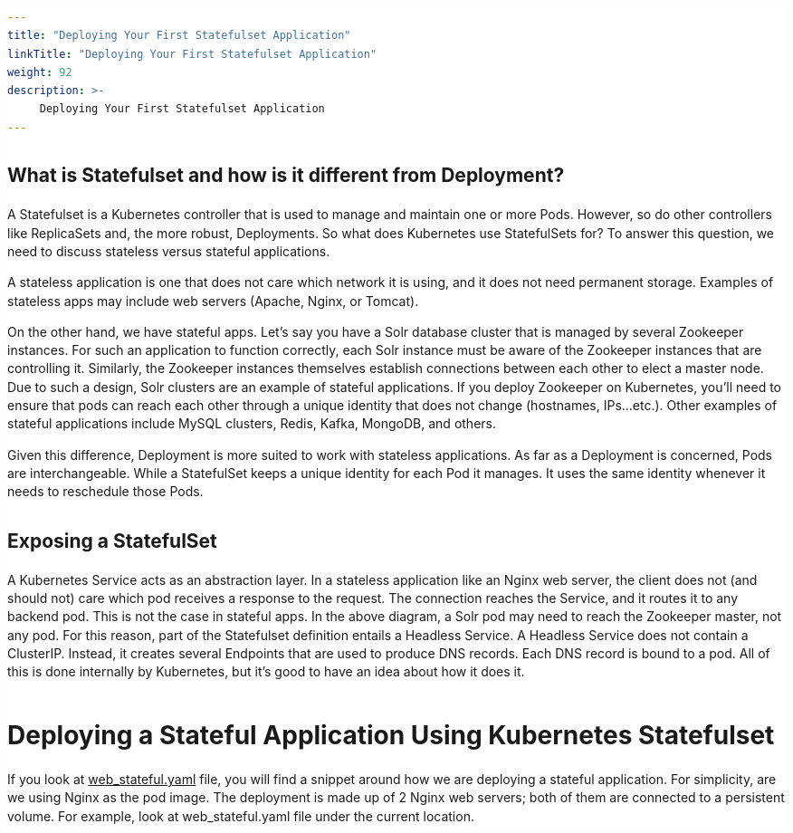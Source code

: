 ```yaml
---
title: "Deploying Your First Statefulset Application"
linkTitle: "Deploying Your First Statefulset Application"
weight: 92
description: >-
     Deploying Your First Statefulset Application
---
```



## What is Statefulset and how is it different from Deployment?

A Statefulset is a Kubernetes controller that is used to manage and maintain one or more Pods. However, so do other controllers like ReplicaSets and, the more robust, Deployments. So what does Kubernetes use StatefulSets for? To answer this question, we need to discuss stateless versus stateful applications.

A stateless application is one that does not care which network it is using, and it does not need permanent storage. Examples of stateless apps may include web servers (Apache, Nginx, or Tomcat).

On the other hand, we have stateful apps. Let’s say you have a Solr database cluster that is managed by several Zookeeper instances. For such an application to function correctly, each Solr instance must be aware of the Zookeeper instances that are controlling it. Similarly, the Zookeeper instances themselves establish connections between each other to elect a master node. Due to such a design, Solr clusters are an example of stateful applications. If you deploy Zookeeper on Kubernetes, you’ll need to ensure that pods can reach each other through a unique identity that does not change (hostnames, IPs...etc.). Other examples of stateful applications include MySQL clusters, Redis, Kafka, MongoDB, and others.

Given this difference, Deployment is more suited to work with stateless applications. As far as a Deployment is concerned, Pods are interchangeable. While a StatefulSet keeps a unique identity for each Pod it manages. It uses the same identity whenever it needs to reschedule those Pods.

## Exposing a StatefulSet

A Kubernetes Service acts as an abstraction layer. In a stateless application like an Nginx web server, the client does not (and should not) care which pod receives a response to the request. The connection reaches the Service, and it routes it to any backend pod. This is not the case in stateful apps. In the above diagram, a Solr pod may need to reach the Zookeeper master, not any pod. For this reason, part of the Statefulset definition entails a Headless Service. A Headless Service does not contain a ClusterIP. Instead, it creates several Endpoints that are used to produce DNS records. Each DNS record is bound to a pod. All of this is done internally by Kubernetes, but it’s good to have an idea about how it does it.

# Deploying a Stateful Application Using Kubernetes Statefulset

If you look at [web_stateful.yaml](https://github.com/docker-community-leaders/dockercommunity/blob/master/content/en/examples/k8s/statefulset101/web_stateful.yaml) file, you will find a snippet around how we are deploying a stateful application. For simplicity, are we using Nginx  as the pod image. The deployment is made up of 2 Nginx web servers; both of them are connected to a persistent volume. For example, look at web_stateful.yaml file under the current location.
